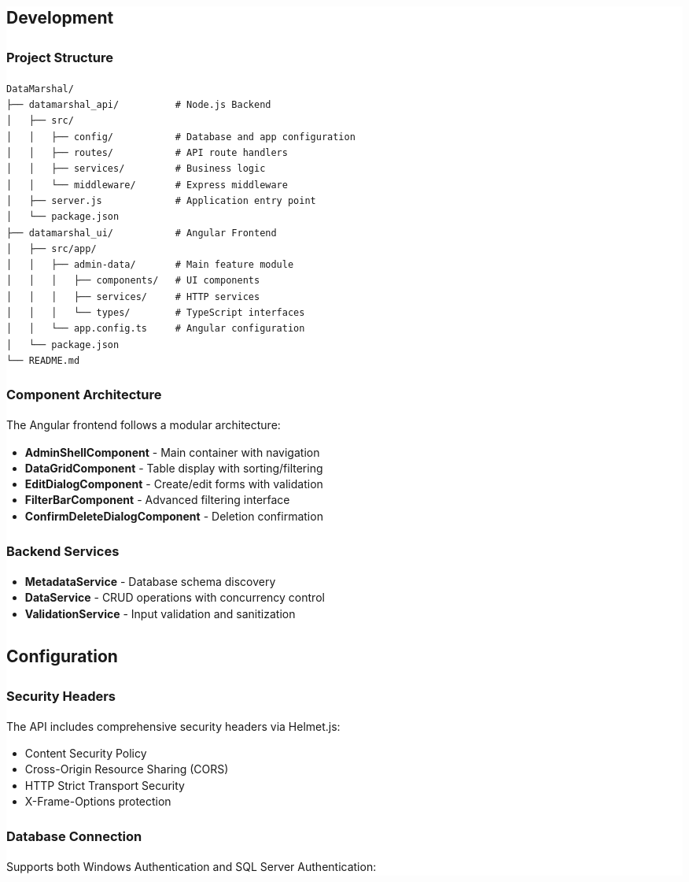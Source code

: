 ## Development

### Project Structure
```
DataMarshal/
├── datamarshal_api/          # Node.js Backend
│   ├── src/
│   │   ├── config/           # Database and app configuration
│   │   ├── routes/           # API route handlers
│   │   ├── services/         # Business logic
│   │   └── middleware/       # Express middleware
│   ├── server.js             # Application entry point
│   └── package.json
├── datamarshal_ui/           # Angular Frontend  
│   ├── src/app/
│   │   ├── admin-data/       # Main feature module
│   │   │   ├── components/   # UI components
│   │   │   ├── services/     # HTTP services
│   │   │   └── types/        # TypeScript interfaces
│   │   └── app.config.ts     # Angular configuration
│   └── package.json
└── README.md
```

### Component Architecture
The Angular frontend follows a modular architecture:

- **AdminShellComponent** - Main container with navigation
- **DataGridComponent** - Table display with sorting/filtering
- **EditDialogComponent** - Create/edit forms with validation
- **FilterBarComponent** - Advanced filtering interface
- **ConfirmDeleteDialogComponent** - Deletion confirmation

### Backend Services
- **MetadataService** - Database schema discovery
- **DataService** - CRUD operations with concurrency control
- **ValidationService** - Input validation and sanitization

## Configuration

### Security Headers
The API includes comprehensive security headers via Helmet.js:
- Content Security Policy
- Cross-Origin Resource Sharing (CORS)
- HTTP Strict Transport Security
- X-Frame-Options protection

### Database Connection
Supports both Windows Authentication and SQL Server Authentication:

